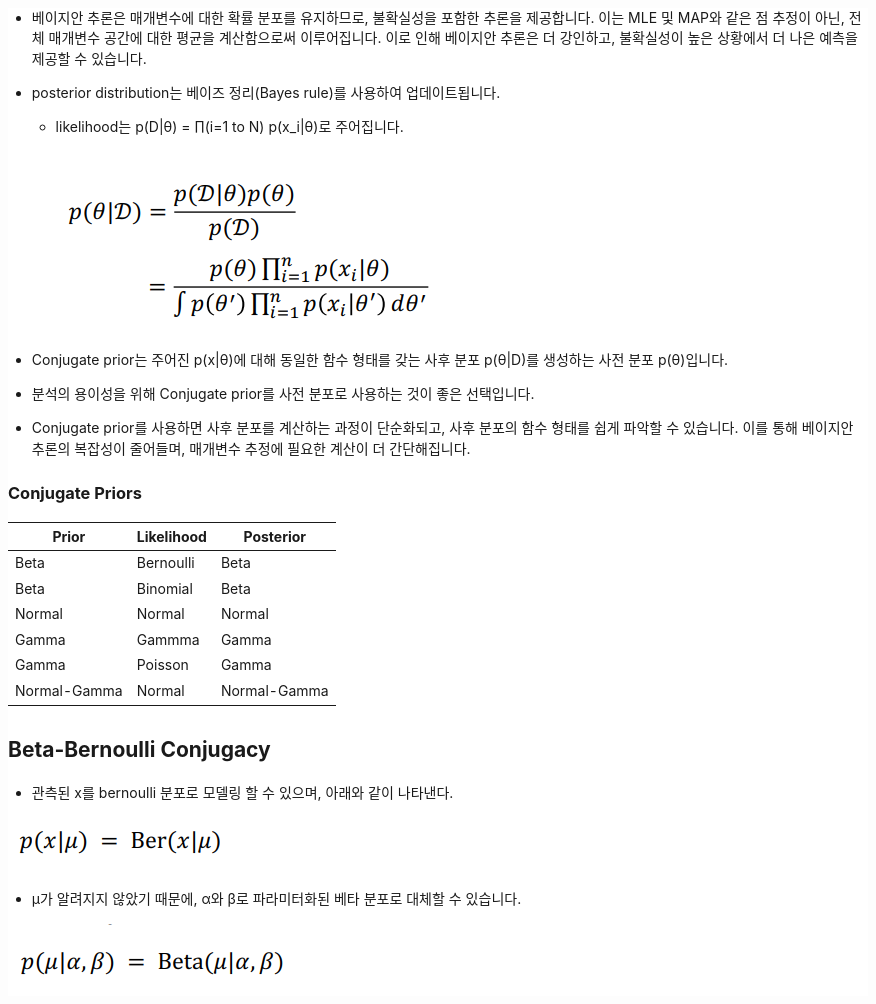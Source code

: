 - 베이지안 추론은 매개변수에 대한 확률 분포를 유지하므로, 불확실성을 포함한 추론을 제공합니다. 이는 MLE 및 MAP와 같은 점 추정이 아닌, 전체 매개변수 공간에 대한 평균을 계산함으로써 이루어집니다. 이로 인해 베이지안 추론은 더 강인하고, 불확실성이 높은 상황에서 더 나은 예측을 제공할 수 있습니다.
- posterior distribution는 베이즈 정리(Bayes rule)를 사용하여 업데이트됩니다.
    - likelihood는 p(D|θ) = ∏(i=1 to N) p(x_i|θ)로 주어집니다.
    
    ![Untitled](png/Untitled%2012.png)
    
- Conjugate prior는 주어진 p(x|θ)에 대해 동일한 함수 형태를 갖는 사후 분포 p(θ|D)를 생성하는 사전 분포 p(θ)입니다.
- 분석의 용이성을 위해 Conjugate prior를 사전 분포로 사용하는 것이 좋은 선택입니다.
- Conjugate prior를 사용하면 사후 분포를 계산하는 과정이 단순화되고, 사후 분포의 함수 형태를 쉽게 파악할 수 있습니다. 이를 통해 베이지안 추론의 복잡성이 줄어들며, 매개변수 추정에 필요한 계산이 더 간단해집니다.

### Conjugate Priors

| Prior | Likelihood | Posterior |
| --- | --- | --- |
| Beta | Bernoulli | Beta |
| Beta | Binomial | Beta |
| Normal | Normal | Normal |
| Gamma | Gammma | Gamma |
| Gamma | Poisson | Gamma |
| Normal-Gamma | Normal | Normal-Gamma |

## Beta-Bernoulli Conjugacy

- 관측된 x를 bernoulli 분포로 모델링 할 수 있으며, 아래와 같이 나타낸다.

![Untitled](png/Untitled%2013.png)

- µ가 알려지지 않았기 때문에, α와 β로 파라미터화된 베타 분포로 대체할 수 있습니다.

![Untitled](png/Untitled%2014.png)
